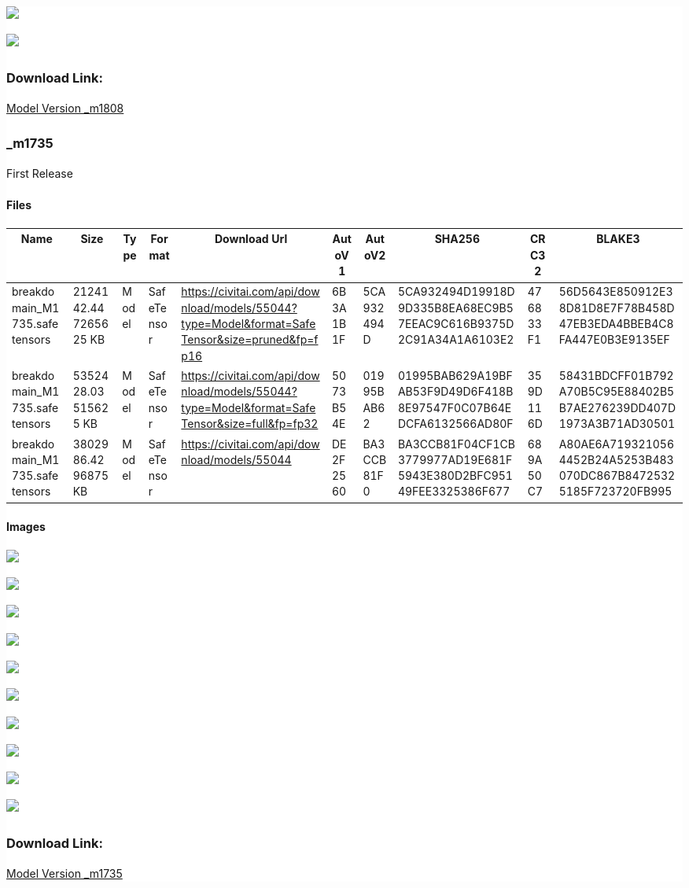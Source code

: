 <p><img src="https://image.civitai.com/xG1nkqKTMzGDvpLrqFT7WA/d6744174-3ad2-4c05-8fe1-7f0536975900/width=450/620445.jpeg" /></p>

<p><img src="https://image.civitai.com/xG1nkqKTMzGDvpLrqFT7WA/33f8cbcf-ef64-452d-a84c-b5ed02de1000/width=450/620446.jpeg" /></p>

### Download Link:

[Model Version _m1808](https://civitai.com/api/download/models/57167)

### _m1735

<p>First Release</p>

#### Files

| Name | Size | Type | Format | Download Url | AutoV1 | AutoV2 | SHA256 | CRC32 | BLAKE3 |
| --- | --- | --- | --- | --- | --- | --- | --- | --- | --- |
| breakdomain_M1735.safetensors | 2124142.447265625 KB | Model | SafeTensor | https://civitai.com/api/download/models/55044?type=Model&format=SafeTensor&size=pruned&fp=fp16 | 6B3A1B1F | 5CA932494D | 5CA932494D19918D9D335B8EA68EC9B57EEAC9C616B9375D2C91A34A1A6103E2 | 476833F1 | 56D5643E850912E38D81D8E7F78B458D47EB3EDA4BBEB4C8FA447E0B3E9135EF |
| breakdomain_M1735.safetensors | 5352428.03515625 KB | Model | SafeTensor | https://civitai.com/api/download/models/55044?type=Model&format=SafeTensor&size=full&fp=fp32 | 5073B54E | 01995BAB62 | 01995BAB629A19BFAB53F9D49D6F418B8E97547F0C07B64EDCFA6132566AD80F | 359D116D | 58431BDCFF01B792A70B5C95E88402B5B7AE276239DD407D1973A3B71AD30501 |
| breakdomain_M1735.safetensors | 3802986.4296875 KB | Model | SafeTensor | https://civitai.com/api/download/models/55044 | DE2F2560 | BA3CCB81F0 | BA3CCB81F04CF1CB3779977AD19E681F5943E380D2BFC95149FEE3325386F677 | 689A50C7 | A80AE6A7193210564452B24A5253B483070DC867B84725325185F723720FB995 |

#### Images

<p><img src="https://image.civitai.com/xG1nkqKTMzGDvpLrqFT7WA/51f82890-3f77-48fd-551e-ccb1d917d100/width=450/596583.jpeg" /></p>

<p><img src="https://image.civitai.com/xG1nkqKTMzGDvpLrqFT7WA/2bab645e-8fc8-4f12-5377-9ff3a8b17700/width=450/596589.jpeg" /></p>

<p><img src="https://image.civitai.com/xG1nkqKTMzGDvpLrqFT7WA/ce1fe0b3-ba60-4272-e8e8-ea6986b46500/width=450/596580.jpeg" /></p>

<p><img src="https://image.civitai.com/xG1nkqKTMzGDvpLrqFT7WA/de2667d3-7673-4c42-b9bc-aa0f8ecdf700/width=450/596581.jpeg" /></p>

<p><img src="https://image.civitai.com/xG1nkqKTMzGDvpLrqFT7WA/9adc0140-c170-4153-03c7-68c8fcff5c00/width=450/596582.jpeg" /></p>

<p><img src="https://image.civitai.com/xG1nkqKTMzGDvpLrqFT7WA/94e673c8-ab6a-43c6-4926-5c79799dac00/width=450/596586.jpeg" /></p>

<p><img src="https://image.civitai.com/xG1nkqKTMzGDvpLrqFT7WA/37459c27-7d91-4cbc-5427-9fede665ee00/width=450/596587.jpeg" /></p>

<p><img src="https://image.civitai.com/xG1nkqKTMzGDvpLrqFT7WA/39949967-042f-495a-95f1-bd7124da9d00/width=450/596588.jpeg" /></p>

<p><img src="https://image.civitai.com/xG1nkqKTMzGDvpLrqFT7WA/589447a6-f9ec-4ea1-51fd-cf06b9b45600/width=450/596591.jpeg" /></p>

<p><img src="https://image.civitai.com/xG1nkqKTMzGDvpLrqFT7WA/45039dd7-fabf-4dc3-63b4-010629d9c800/width=450/596593.jpeg" /></p>

### Download Link:

[Model Version _m1735](https://civitai.com/api/download/models/55044)

